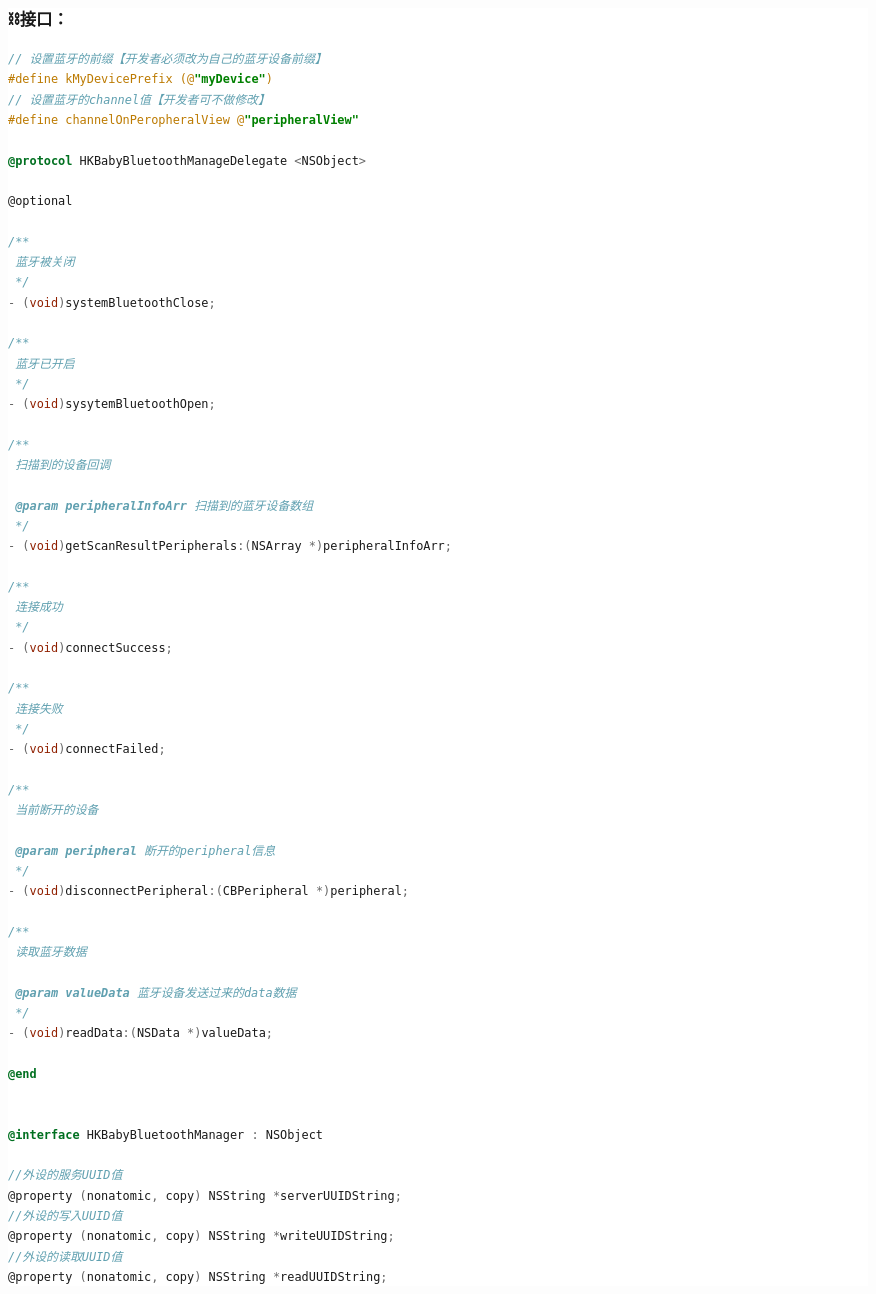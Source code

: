 ### ⛓️接口：
```Objective-C
// 设置蓝牙的前缀【开发者必须改为自己的蓝牙设备前缀】
#define kMyDevicePrefix (@"myDevice")
// 设置蓝牙的channel值【开发者可不做修改】
#define channelOnPeropheralView @"peripheralView"

@protocol HKBabyBluetoothManageDelegate <NSObject>

@optional

/**
 蓝牙被关闭
 */
- (void)systemBluetoothClose;

/**
 蓝牙已开启
 */
- (void)sysytemBluetoothOpen;

/**
 扫描到的设备回调
 
 @param peripheralInfoArr 扫描到的蓝牙设备数组
 */
- (void)getScanResultPeripherals:(NSArray *)peripheralInfoArr;

/**
 连接成功
 */
- (void)connectSuccess;

/**
 连接失败
 */
- (void)connectFailed;

/**
 当前断开的设备
 
 @param peripheral 断开的peripheral信息
 */
- (void)disconnectPeripheral:(CBPeripheral *)peripheral;

/**
 读取蓝牙数据
 
 @param valueData 蓝牙设备发送过来的data数据
 */
- (void)readData:(NSData *)valueData;

@end


@interface HKBabyBluetoothManager : NSObject

//外设的服务UUID值
@property (nonatomic, copy) NSString *serverUUIDString;
//外设的写入UUID值
@property (nonatomic, copy) NSString *writeUUIDString;
//外设的读取UUID值
@property (nonatomic, copy) NSString *readUUIDString;
```